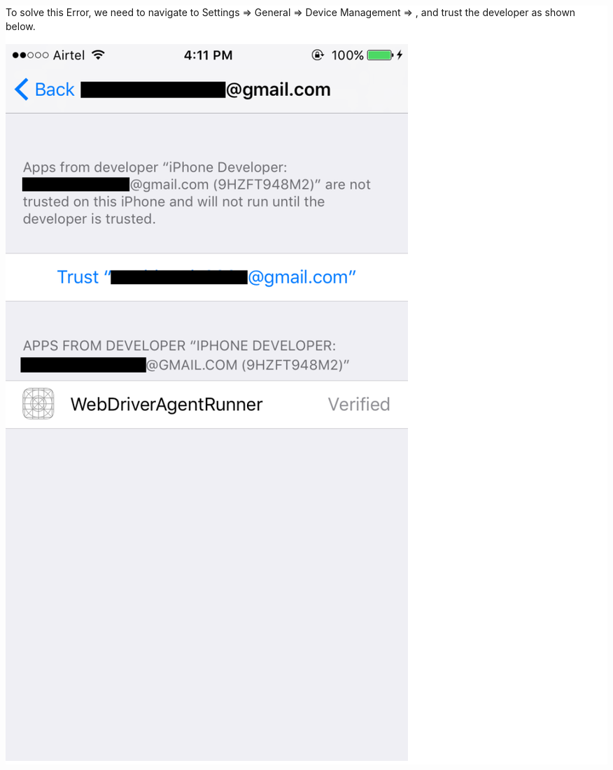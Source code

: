 To solve this Error, we need to navigate to Settings ⇒ General ⇒ Device Management ⇒ , and trust the developer as shown below.

![iOS Trust developer screen](./images/trust-dev.png)
